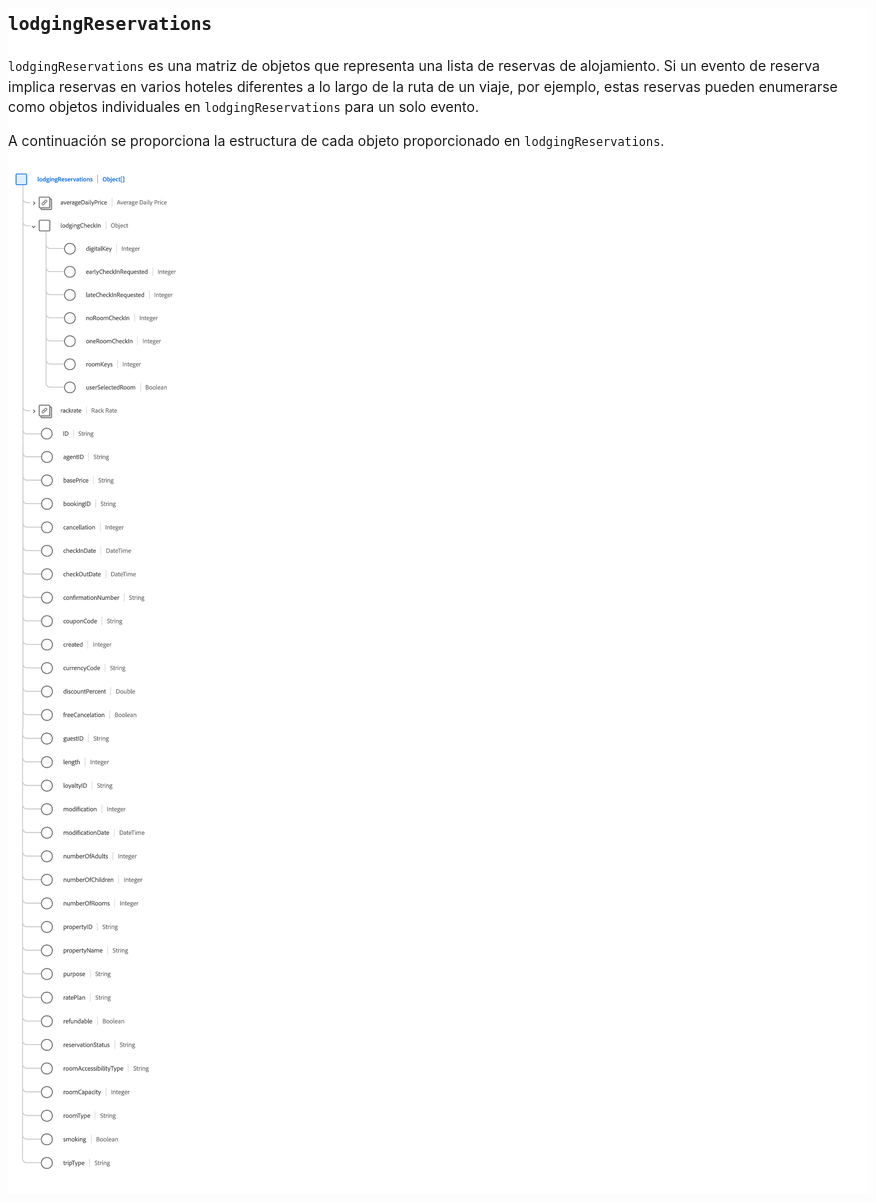 ## `lodgingReservations`

`lodgingReservations` es una matriz de objetos que representa una lista de reservas de alojamiento. Si un evento de reserva implica reservas en varios hoteles diferentes a lo largo de la ruta de un viaje, por ejemplo, estas reservas pueden enumerarse como objetos individuales en `lodgingReservations` para un solo evento.

A continuación se proporciona la estructura de cada objeto proporcionado en `lodgingReservations`.

![estructura de reservas de alojamiento](../../images/field-groups/lodging-reservation/lodgingReservations.png)
